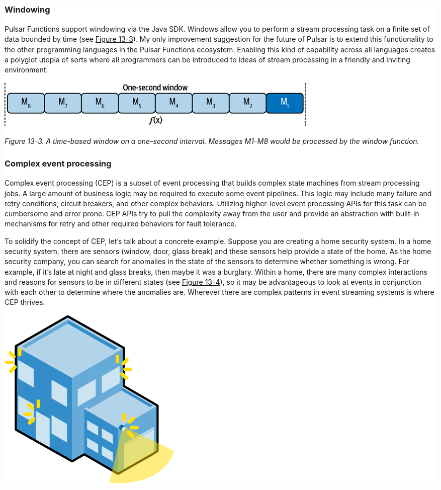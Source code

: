 ### Windowing

Pulsar Functions support windowing via the Java SDK. Windows allow you to perform a stream processing task on a finite set of data bounded by time (see [Figure 13-3](https://learning.oreilly.com/library/view/mastering-apache-pulsar/9781492084891/ch13.html#a_time-based_window_on_a_one-second_int)). My only improvement suggestion for the future of Pulsar is to extend this functionality to the other programming languages in the Pulsar Functions ecosystem. Enabling this kind of capability across all languages creates a polyglot utopia of sorts where all programmers can be introduced to ideas of stream processing in a friendly and inviting environment.

![A time-based window on a one-second interval. Messages M1–M8 would be processed by the window function.](../img/mapu_1303.png)

*Figure 13-3. A time-based window on a one-second interval. Messages M1–M8 would be processed by the window function.*

### Complex event processing

Complex event processing (CEP) is a subset of event processing that builds complex state machines from stream processing jobs. A large amount of business logic may be required to execute some event pipelines. This logic may include many failure and retry conditions, circuit breakers, and other complex behaviors. Utilizing higher-level event processing APIs for this task can be cumbersome and error prone. CEP APIs try to pull the complexity away from the user and provide an abstraction with built-in mechanisms for retry and other required behaviors for fault tolerance.

To solidify the concept of CEP, let’s talk about a concrete example. Suppose you are creating a home security system. In a home security system, there are sensors (window, door, glass break) and these sensors help provide a state of the home. As the home security company, you can search for anomalies in the state of the sensors to determine whether something is wrong. For example, if it’s late at night and glass breaks, then maybe it was a burglary. Within a home, there are many complex interactions and reasons for sensors to be in different states (see [Figure 13-4](https://learning.oreilly.com/library/view/mastering-apache-pulsar/9781492084891/ch13.html#a_home_with_sensorsdot_windowscomma_doo)), so it may be advantageous to look at events in conjunction with each other to determine where the anomalies are. Wherever there are complex patterns in event streaming systems is where CEP thrives.

![A home with sensors. Windows, doors, and the camera all have sensors and in conjunction lead to the home being in different “states” that can be monitored by the security company.](../img/mapu_1304.png)
